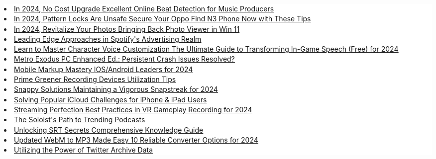 <li><a href="https://fox-glue.techidaily.com/in-2024-no-cost-upgrade-excellent-online-beat-detection-for-music-producers/"><u>In 2024, No Cost Upgrade  Excellent Online Beat Detection for Music Producers</u></a></li>
<li><a href="https://android-unlock.techidaily.com/in-2024-pattern-locks-are-unsafe-secure-your-oppo-find-n3-phone-now-with-these-tips-by-drfone-android/"><u>In 2024, Pattern Locks Are Unsafe Secure Your Oppo Find N3 Phone Now with These Tips</u></a></li>
<li><a href="https://fox-glue.techidaily.com/in-2024-revitalize-your-photos-bringing-back-photo-viewer-in-win-11/"><u>In 2024, Revitalize Your Photos  Bringing Back Photo Viewer in Win 11</u></a></li>
<li><a href="https://fox-glue.techidaily.com/leading-edge-approaches-in-spotifys-advertising-realm/"><u>Leading Edge Approaches in Spotify's Advertising Realm</u></a></li>
<li><a href="https://fox-glue.techidaily.com/learn-to-master-character-voice-customization-the-ultimate-guide-to-transforming-in-game-speech-free-for-2024/"><u>Learn to Master Character Voice Customization  The Ultimate Guide to Transforming In-Game Speech (Free) for 2024</u></a></li>
<li><a href="https://win-able.techidaily.com/metro-exodus-pc-enhanced-ed-persistent-crash-issues-resolved/"><u>Metro Exodus PC Enhanced Ed.: Persistent Crash Issues Resolved?</u></a></li>
<li><a href="https://fox-glue.techidaily.com/mobile-markup-mastery-iosandroid-leaders-for-2024/"><u>Mobile Markup Mastery  IOS/Android Leaders for 2024</u></a></li>
<li><a href="https://visual-screen-recording.techidaily.com/prime-greener-recording-devices-utilization-tips/"><u>Prime Greener Recording Devices  Utilization Tips</u></a></li>
<li><a href="https://snapchat-videos.techidaily.com/snappy-solutions-maintaining-a-vigorous-snapstreak-for-2024/"><u>Snappy Solutions  Maintaining a Vigorous Snapstreak for 2024</u></a></li>
<li><a href="https://fox-that.techidaily.com/solving-popular-icloud-challenges-for-iphone-and-ipad-users/"><u>Solving Popular iCloud Challenges for iPhone & iPad Users</u></a></li>
<li><a href="https://screen-sharing-recording.techidaily.com/streaming-perfection-best-practices-in-vr-gameplay-recording-for-2024/"><u>Streaming Perfection  Best Practices in VR Gameplay Recording for 2024</u></a></li>
<li><a href="https://fox-glue.techidaily.com/the-soloists-path-to-trending-podcasts/"><u>The Soloist's Path to Trending Podcasts</u></a></li>
<li><a href="https://fox-glue.techidaily.com/unlocking-srt-secrets-comprehensive-knowledge-guide/"><u>Unlocking SRT Secrets  Comprehensive Knowledge Guide</u></a></li>
<li><a href="https://ai-video-apps.techidaily.com/updated-webm-to-mp3-made-easy-10-reliable-converter-options-for-2024/"><u>Updated WebM to MP3 Made Easy 10 Reliable Converter Options for 2024</u></a></li>
<li><a href="https://twitter-clips.techidaily.com/utilizing-the-power-of-twitter-archive-data/"><u>Utilizing the Power of Twitter Archive Data</u></a></li>
</ul></div>
